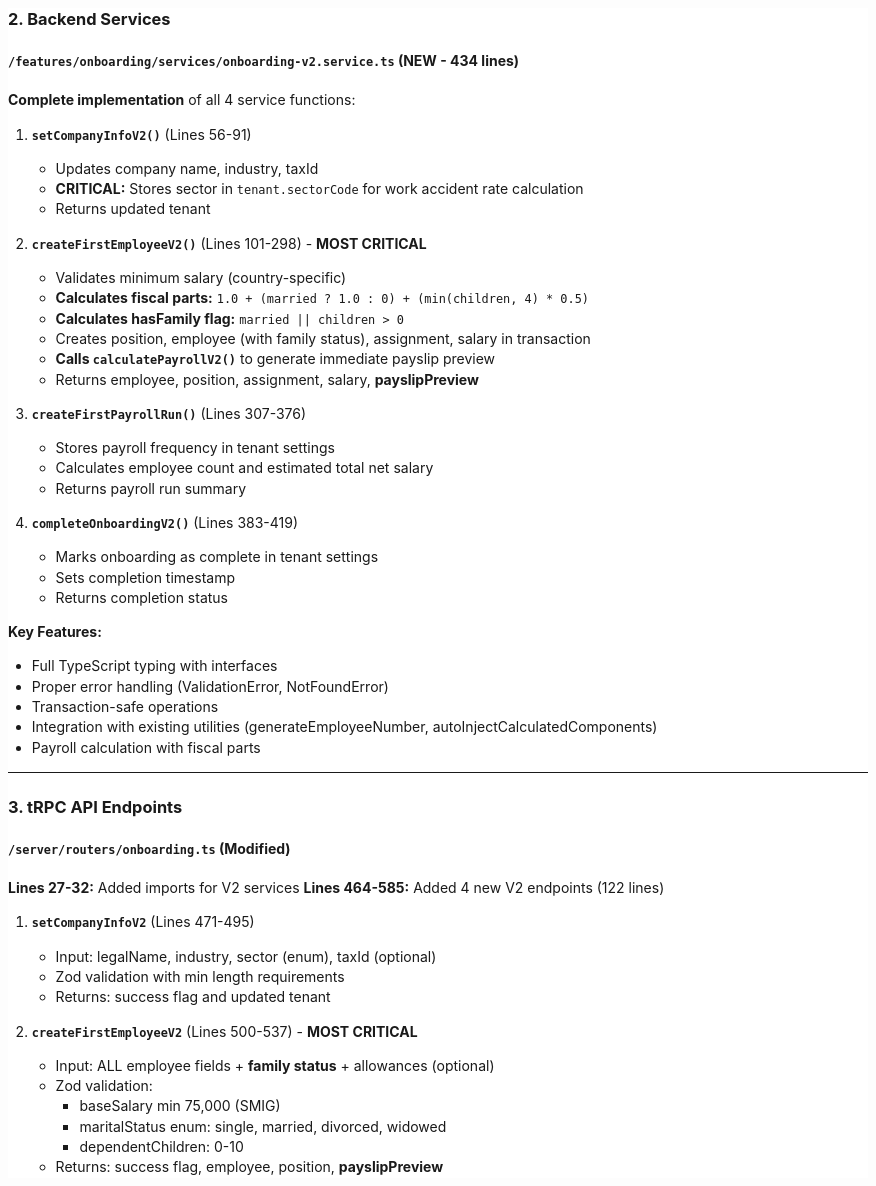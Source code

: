 
### 2. Backend Services

#### `/features/onboarding/services/onboarding-v2.service.ts` (NEW - 434 lines)

**Complete implementation** of all 4 service functions:

1. **`setCompanyInfoV2()`** (Lines 56-91)
   - Updates company name, industry, taxId
   - **CRITICAL:** Stores sector in `tenant.sectorCode` for work accident rate calculation
   - Returns updated tenant

2. **`createFirstEmployeeV2()`** (Lines 101-298) - **MOST CRITICAL**
   - Validates minimum salary (country-specific)
   - **Calculates fiscal parts:** `1.0 + (married ? 1.0 : 0) + (min(children, 4) * 0.5)`
   - **Calculates hasFamily flag:** `married || children > 0`
   - Creates position, employee (with family status), assignment, salary in transaction
   - **Calls `calculatePayrollV2()`** to generate immediate payslip preview
   - Returns employee, position, assignment, salary, **payslipPreview**

3. **`createFirstPayrollRun()`** (Lines 307-376)
   - Stores payroll frequency in tenant settings
   - Calculates employee count and estimated total net salary
   - Returns payroll run summary

4. **`completeOnboardingV2()`** (Lines 383-419)
   - Marks onboarding as complete in tenant settings
   - Sets completion timestamp
   - Returns completion status

**Key Features:**
- Full TypeScript typing with interfaces
- Proper error handling (ValidationError, NotFoundError)
- Transaction-safe operations
- Integration with existing utilities (generateEmployeeNumber, autoInjectCalculatedComponents)
- Payroll calculation with fiscal parts

---

### 3. tRPC API Endpoints

#### `/server/routers/onboarding.ts` (Modified)
**Lines 27-32:** Added imports for V2 services
**Lines 464-585:** Added 4 new V2 endpoints (122 lines)

1. **`setCompanyInfoV2`** (Lines 471-495)
   - Input: legalName, industry, sector (enum), taxId (optional)
   - Zod validation with min length requirements
   - Returns: success flag and updated tenant

2. **`createFirstEmployeeV2`** (Lines 500-537) - **MOST CRITICAL**
   - Input: ALL employee fields + **family status** + allowances (optional)
   - Zod validation:
     - baseSalary min 75,000 (SMIG)
     - maritalStatus enum: single, married, divorced, widowed
     - dependentChildren: 0-10
   - Returns: success flag, employee, position, **payslipPreview**
